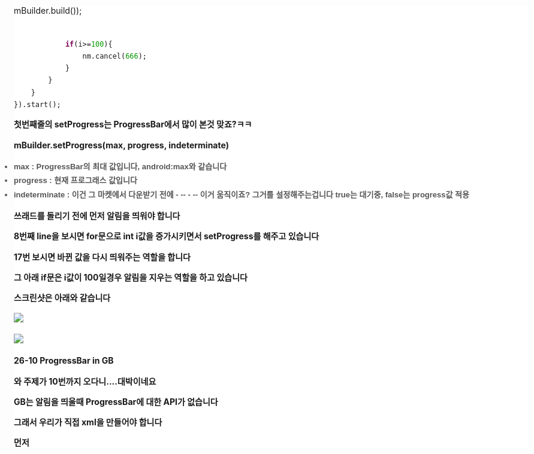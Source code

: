 mBuilder.build());</code></div><div><code class="java spaces">&nbsp;&nbsp;&nbsp;&nbsp;&nbsp;&nbsp;&nbsp;&nbsp;&nbsp;&nbsp;&nbsp;&nbsp;</code>&nbsp;</div><div><code class="java spaces">&nbsp;&nbsp;&nbsp;&nbsp;&nbsp;&nbsp;&nbsp;&nbsp;&nbsp;&nbsp;&nbsp;&nbsp;</code><code class="java keyword" style="color: rgb(127, 0, 85) !important; font-weight: bold !important;">if</code><code class="java plain">(i&gt;=</code><code class="java value" style="color: rgb(0, 153, 0) !important;">100</code><code class="java plain">){</code></div><div><code class="java spaces">&nbsp;&nbsp;&nbsp;&nbsp;&nbsp;&nbsp;&nbsp;&nbsp;&nbsp;&nbsp;&nbsp;&nbsp;&nbsp;&nbsp;&nbsp;&nbsp;</code><code class="java plain">nm.cancel(</code><code class="java value" style="color: rgb(0, 153, 0) !important;">666</code><code class="java plain">);</code></div><div><code class="java spaces">&nbsp;&nbsp;&nbsp;&nbsp;&nbsp;&nbsp;&nbsp;&nbsp;&nbsp;&nbsp;&nbsp;&nbsp;</code><code class="java plain">}</code></div><div><code class="java spaces">&nbsp;&nbsp;&nbsp;&nbsp;&nbsp;&nbsp;&nbsp;&nbsp;</code><code class="java plain">}</code></div><div><code class="java spaces">&nbsp;&nbsp;&nbsp;&nbsp;</code><code class="java plain">}</code></div><div><code class="java plain">}).start();</code></div></div></td></tr></tbody></table></div></div><p><b></p></div><p></p><p>첫번째줄의&nbsp;setProgress는 ProgressBar에서 많이 본것 맞죠?ㅋㅋ</p><p><b></p><div><p>mBuilder.setProgress(max, progress, indeterminate)</p></div><ul style="margin: 0px; padding: 0px; list-style-position: initial; list-style-image: initial; color: rgb(85, 85, 85); font-family: NanumGothic, 나눔고딕, 'Malgun Gothic', '맑은 고딕', Dotum, 돋움, Gulim, 굴림, Verdana, Arial, 'Trebuchet MS'; font-size: 13px; line-height: 23.399999618530273px; text-align: justify; background-color: rgb(255, 255, 255);"><li>max : ProgressBar의 최대 값입니다, android:max와 같습니다</li><li>progress : 현재 프로그래스 값입니다</li><li>indeterminate : 이건 그 마켓에서 다운받기 전에 - -- - -- 이거 움직이죠? 그거를 설정해주는겁니다 true는 대기중, false는 progress값 적용</li></ul><p><b></p><p>쓰래드를 돌리기 전에 먼저 알림을 띄워야 합니다</p><p><b></p><p>8번째 line을 보시면 for문으로 int i값을 증가시키면서 setProgress를 해주고 있습니다</p><p>17번 보시면 바뀐 값을 다시 띄워주는 역할을 합니다</p><p><b></p><p>그 아래 if문은 i값이 100일경우 알림을 지우는 역할을 하고 있습니다</p><p><b></p><p>스크린샷은 아래와 같습니다</p><p><span><span><img src="https://dthumb-phinf.pstatic.net/?src=%22http%3A%2F%2Fcfile5.uf.tistory.com%2Fimage%2F2641F03D52E8620227141B%22&amp;type=cafe_wa740"></span></span></p><p><b></p><p><span><span><img src="https://dthumb-phinf.pstatic.net/?src=%22http%3A%2F%2Fcfile22.uf.tistory.com%2Fimage%2F2334B24252E86202113EFD%22&amp;type=cafe_wa740"></span></span></p><p><b></p><p><b></p><p><b></p><p><span>26-10&nbsp;</span><span>ProgressBar in&nbsp;GB</span></p><p>와 주제가 10번까지 오다니....대박이네요</p><p>GB는 알림을 띄울때 ProgressBar에 대한 API가 없습니다</p><p>그래서 우리가 직접 xml을 만들어야 합니다</p><p><b></p><p>먼저